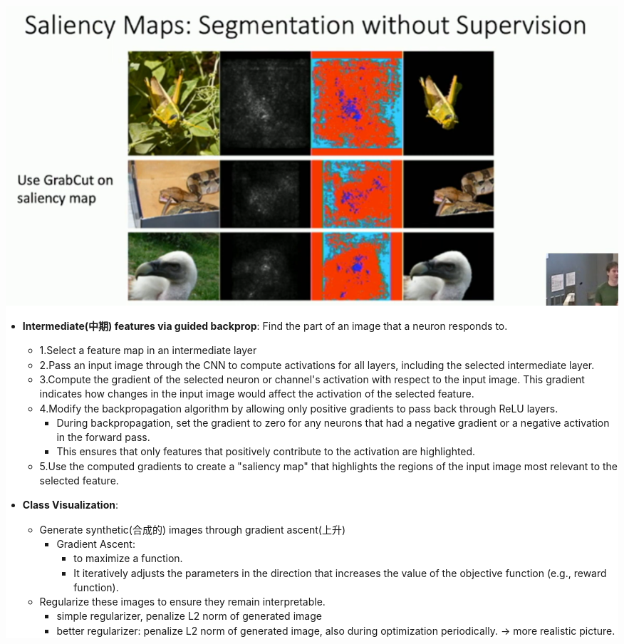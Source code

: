   ![img.png](pic/saliency2.png)
  
- **Intermediate(中期) features via guided backprop**: Find the part of an image that a neuron responds to.
  - 1.Select a feature map in an intermediate layer
  - 2.Pass an input image through the CNN to compute activations for all layers, including the selected intermediate layer.
  - 3.Compute the gradient of the selected neuron or channel's activation with respect to the input image.
     This gradient indicates how changes in the input image would affect the activation of the selected feature.
  - 4.Modify the backpropagation algorithm by allowing only positive gradients to pass back through ReLU layers.
    - During backpropagation, set the gradient to zero for any neurons that had a negative gradient or a negative activation in the forward pass.
    - This ensures that only features that positively contribute to the activation are highlighted.
  - 5.Use the computed gradients to create a "saliency map" that highlights the regions of the input image most relevant to the selected feature.

- **Class Visualization**:
  - Generate synthetic(合成的) images through gradient ascent(上升) 
    - Gradient Ascent: 
      - to maximize a function. 
      - It iteratively adjusts the parameters in the direction that increases the value of the objective function (e.g., reward function).
  - Regularize these images to ensure they remain interpretable.
    - simple regularizer, penalize L2 norm of generated image
    - better regularizer: penalize L2 norm of generated image, also during optimization periodically. -> more realistic picture.